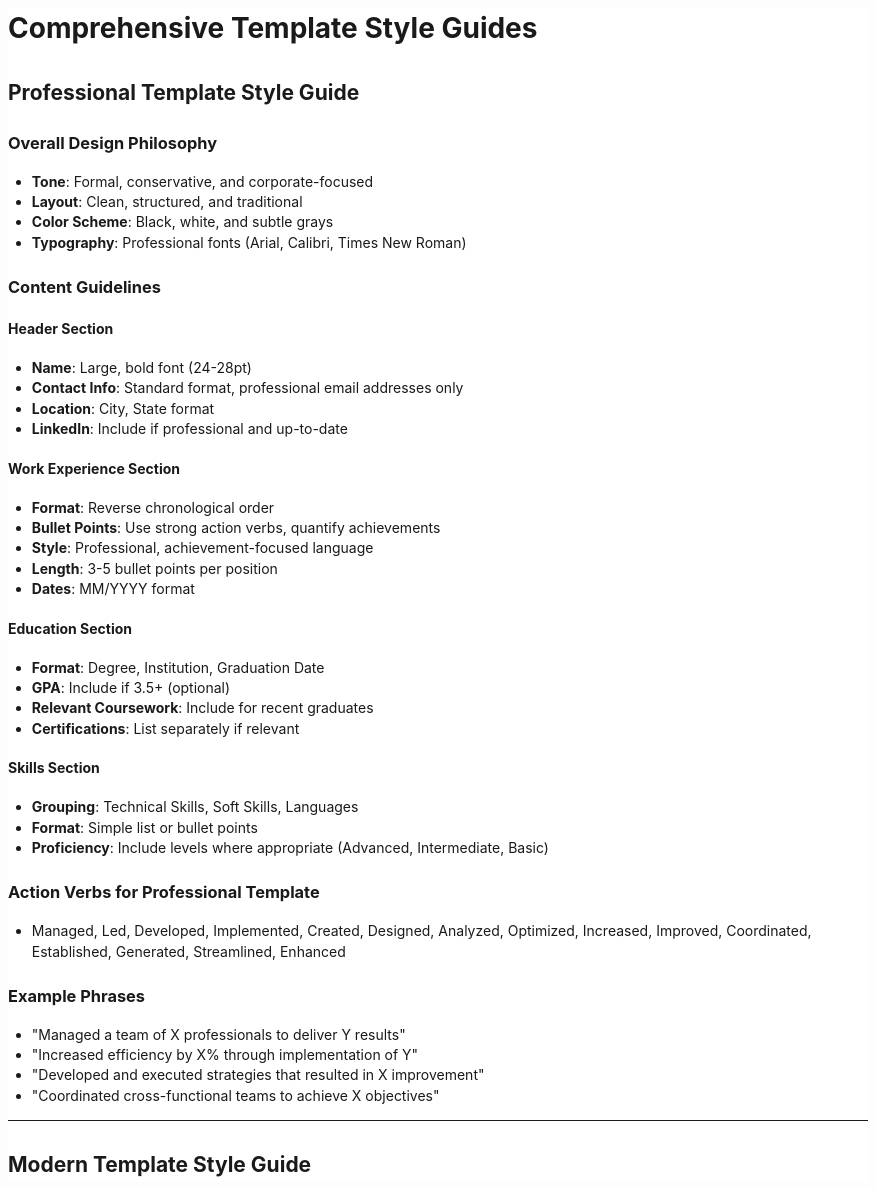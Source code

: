 # Comprehensive Template Style Guides

## Professional Template Style Guide

### Overall Design Philosophy
- **Tone**: Formal, conservative, and corporate-focused
- **Layout**: Clean, structured, and traditional
- **Color Scheme**: Black, white, and subtle grays
- **Typography**: Professional fonts (Arial, Calibri, Times New Roman)

### Content Guidelines

#### Header Section
- **Name**: Large, bold font (24-28pt)
- **Contact Info**: Standard format, professional email addresses only
- **Location**: City, State format
- **LinkedIn**: Include if professional and up-to-date

#### Work Experience Section
- **Format**: Reverse chronological order
- **Bullet Points**: Use strong action verbs, quantify achievements
- **Style**: Professional, achievement-focused language
- **Length**: 3-5 bullet points per position
- **Dates**: MM/YYYY format

#### Education Section
- **Format**: Degree, Institution, Graduation Date
- **GPA**: Include if 3.5+ (optional)
- **Relevant Coursework**: Include for recent graduates
- **Certifications**: List separately if relevant

#### Skills Section
- **Grouping**: Technical Skills, Soft Skills, Languages
- **Format**: Simple list or bullet points
- **Proficiency**: Include levels where appropriate (Advanced, Intermediate, Basic)

### Action Verbs for Professional Template
- Managed, Led, Developed, Implemented, Created, Designed, Analyzed, Optimized, Increased, Improved, Coordinated, Established, Generated, Streamlined, Enhanced

### Example Phrases
- "Managed a team of X professionals to deliver Y results"
- "Increased efficiency by X% through implementation of Y"
- "Developed and executed strategies that resulted in X improvement"
- "Coordinated cross-functional teams to achieve X objectives"

---

## Modern Template Style Guide
